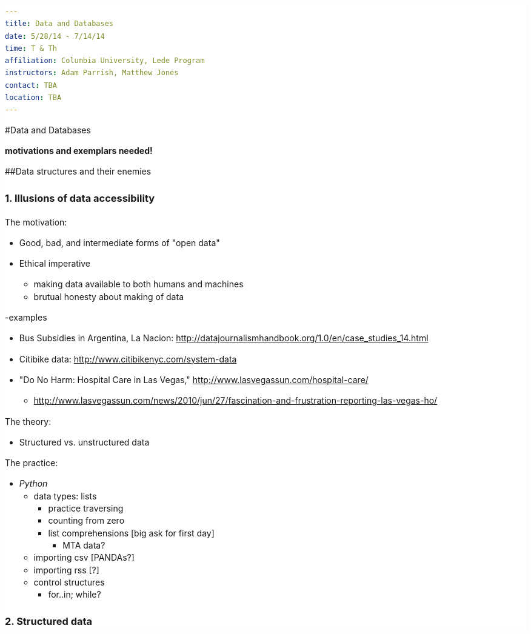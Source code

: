 ```yaml
---
title: Data and Databases
date: 5/28/14 - 7/14/14
time: T & Th
affiliation: Columbia University, Lede Program
instructors: Adam Parrish, Matthew Jones
contact: TBA
location: TBA
---
```


#Data and Databases


**motivations and exemplars needed!**


##Data structures and their enemies
### 1. Illusions of data accessibility

The motivation:

- Good, bad, and intermediate forms of "open data"

- Ethical imperative
	- making data available to both humans and machines
	- brutual honesty about making of data

-examples

+ Bus Subsidies in Argentina, La Nacion: http://datajournalismhandbook.org/1.0/en/case_studies_14.html

+ Citibike data: http://www.citibikenyc.com/system-data

+ "Do No Harm: Hospital Care in Las Vegas," http://www.lasvegassun.com/hospital-care/
	+ http://www.lasvegassun.com/news/2010/jun/27/fascination-and-frustration-reporting-las-vegas-ho/


The theory:

- Structured vs. unstructured data

The practice:

- *Python*
	- data types: lists
		- practice traversing
		- counting from zero
		- list comprehensions [big ask for first day]
			- MTA data?
	- importing csv [PANDAs?]
	- importing rss [?]
	-  control structures
		- for..in; while?

### 2. Structured data

